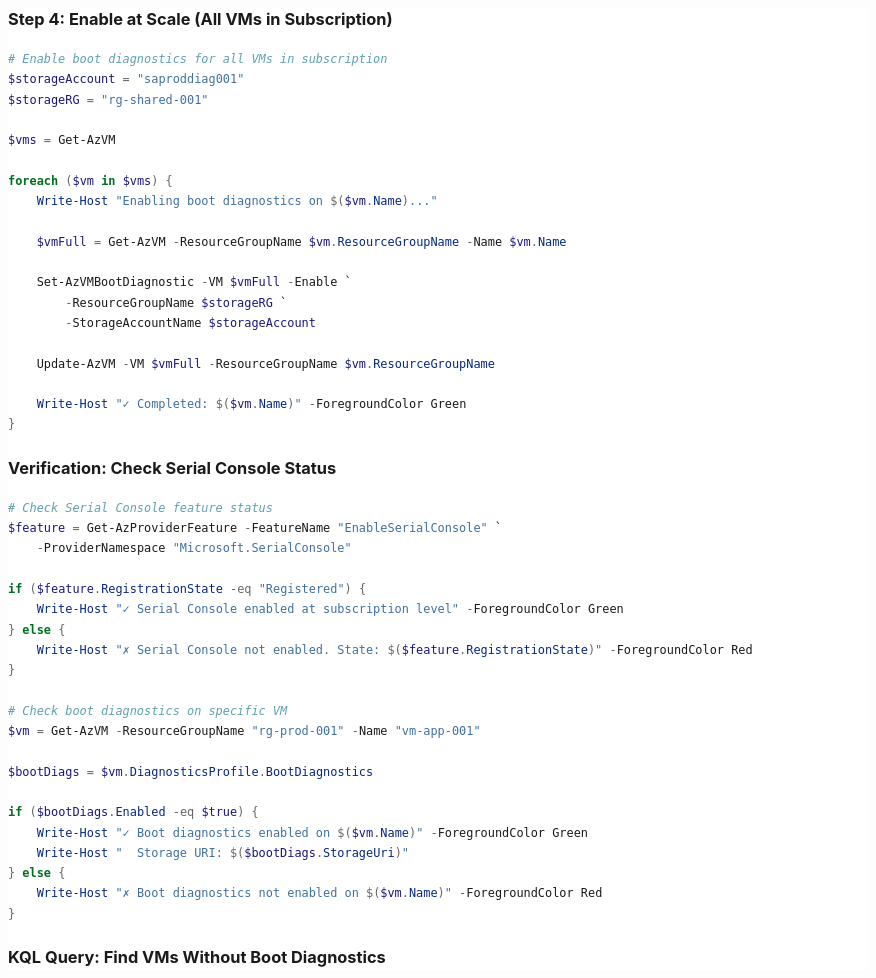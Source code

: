 ### Step 4: Enable at Scale (All VMs in Subscription)

```powershell
# Enable boot diagnostics for all VMs in subscription
$storageAccount = "saproddiag001"
$storageRG = "rg-shared-001"

$vms = Get-AzVM

foreach ($vm in $vms) {
    Write-Host "Enabling boot diagnostics on $($vm.Name)..."
    
    $vmFull = Get-AzVM -ResourceGroupName $vm.ResourceGroupName -Name $vm.Name
    
    Set-AzVMBootDiagnostic -VM $vmFull -Enable `
        -ResourceGroupName $storageRG `
        -StorageAccountName $storageAccount
    
    Update-AzVM -VM $vmFull -ResourceGroupName $vm.ResourceGroupName
    
    Write-Host "✓ Completed: $($vm.Name)" -ForegroundColor Green
}
```

### Verification: Check Serial Console Status

```powershell
# Check Serial Console feature status
$feature = Get-AzProviderFeature -FeatureName "EnableSerialConsole" `
    -ProviderNamespace "Microsoft.SerialConsole"

if ($feature.RegistrationState -eq "Registered") {
    Write-Host "✓ Serial Console enabled at subscription level" -ForegroundColor Green
} else {
    Write-Host "✗ Serial Console not enabled. State: $($feature.RegistrationState)" -ForegroundColor Red
}

# Check boot diagnostics on specific VM
$vm = Get-AzVM -ResourceGroupName "rg-prod-001" -Name "vm-app-001"

$bootDiags = $vm.DiagnosticsProfile.BootDiagnostics

if ($bootDiags.Enabled -eq $true) {
    Write-Host "✓ Boot diagnostics enabled on $($vm.Name)" -ForegroundColor Green
    Write-Host "  Storage URI: $($bootDiags.StorageUri)"
} else {
    Write-Host "✗ Boot diagnostics not enabled on $($vm.Name)" -ForegroundColor Red
}
```

### KQL Query: Find VMs Without Boot Diagnostics
